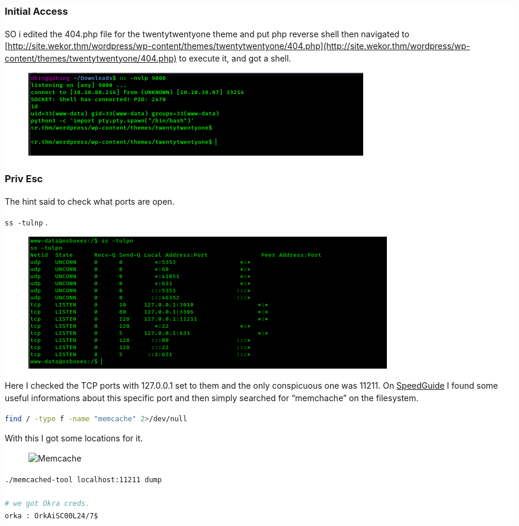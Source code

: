 ### Initial Access

SO i edited the 404.php file for the twentytwentyone theme and put php reverse shell then navigated to [http://site.wekor.thm/wordpress/wp-content/themes/twentytwentyone/404.php](http://site.wekor.thm/wordpress/wp-content/themes/twentytwentyone/404.php) to execute it, and got a shell.

<figure><img src=".gitbook/assets/image (491).png" alt=""><figcaption></figcaption></figure>

### Priv Esc

The hint said to check what ports are open.

`ss -tulnp` .

<figure><img src=".gitbook/assets/image (480).png" alt=""><figcaption></figcaption></figure>

Here I checked the TCP ports with 127.0.0.1 set to them and the only conspicuous one was 11211. On [SpeedGuide](https://www.speedguide.net/port.php?port=11211) I found some useful informations about this specific port and then simply searched for “memchache” on the filesystem.

```bash
find / -type f -name "memcache" 2>/dev/null
```

With this I got some locations for it.

<figure><img src="https://marcorei7.files.wordpress.com/2021/03/find-command.png?w=445" alt="Memcache" height="290" width="445"><figcaption></figcaption></figure>

```bash
./memcached-tool localhost:11211 dump

# we got Okra creds.
orka : OrkAiSC00L24/7$
```
